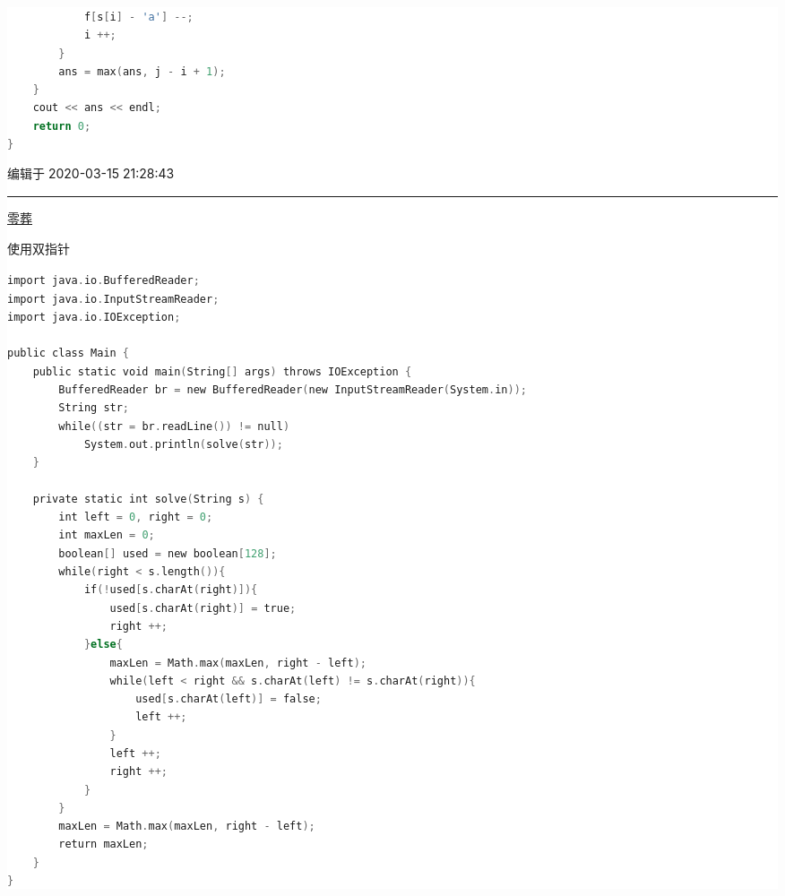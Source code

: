 ```cpp
            f[s[i] - 'a'] --;
            i ++;
        }
        ans = max(ans, j - i + 1);
    }
    cout << ans << endl;
    return 0;
}
```

编辑于 2020-03-15 21:28:43

* * *

[零葬](https://www.nowcoder.com/profile/75718849)

使用双指针

```cpp
import java.io.BufferedReader;
import java.io.InputStreamReader;
import java.io.IOException;

public class Main {
    public static void main(String[] args) throws IOException {
        BufferedReader br = new BufferedReader(new InputStreamReader(System.in));
        String str;
        while((str = br.readLine()) != null)
            System.out.println(solve(str));
    }

    private static int solve(String s) {
        int left = 0, right = 0;
        int maxLen = 0;
        boolean[] used = new boolean[128];
        while(right < s.length()){
            if(!used[s.charAt(right)]){
                used[s.charAt(right)] = true;
                right ++;
            }else{
                maxLen = Math.max(maxLen, right - left);
                while(left < right && s.charAt(left) != s.charAt(right)){
                    used[s.charAt(left)] = false;
                    left ++;
                }
                left ++;
                right ++;
            }
        }
        maxLen = Math.max(maxLen, right - left);
        return maxLen;
    }
}
```

